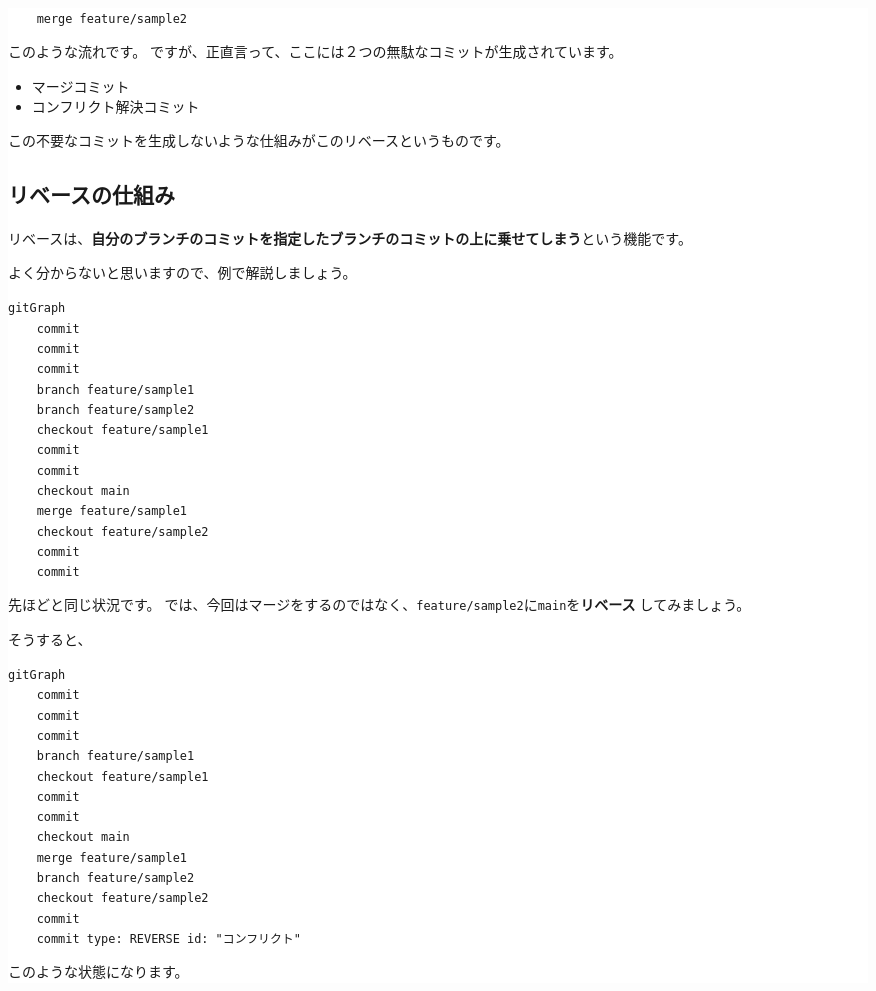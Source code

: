 ```mermaid
    merge feature/sample2
```
このような流れです。
ですが、正直言って、ここには２つの無駄なコミットが生成されています。
- マージコミット
- コンフリクト解決コミット

この不要なコミットを生成しないような仕組みがこのリベースというものです。

## リベースの仕組み
リベースは、**自分のブランチのコミットを指定したブランチのコミットの上に乗せてしまう**という機能です。

よく分からないと思いますので、例で解説しましょう。

```mermaid
gitGraph
    commit
    commit
    commit
    branch feature/sample1
    branch feature/sample2
    checkout feature/sample1
    commit
    commit
    checkout main
    merge feature/sample1
    checkout feature/sample2
    commit
    commit
```
先ほどと同じ状況です。
では、今回はマージをするのではなく、`feature/sample2`に`main`を**リベース** してみましょう。

そうすると、
```mermaid
gitGraph
    commit
    commit
    commit
    branch feature/sample1
    checkout feature/sample1
    commit
    commit
    checkout main
    merge feature/sample1
    branch feature/sample2
    checkout feature/sample2
    commit
    commit type: REVERSE id: "コンフリクト"
```

このような状態になります。
